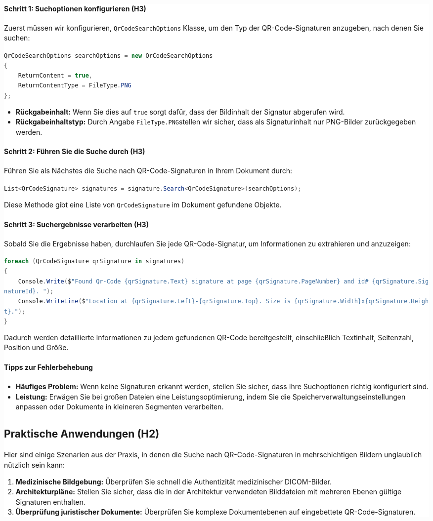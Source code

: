 #### Schritt 1: Suchoptionen konfigurieren (H3)

Zuerst müssen wir konfigurieren, `QrCodeSearchOptions` Klasse, um den Typ der QR-Code-Signaturen anzugeben, nach denen Sie suchen:

```csharp
QrCodeSearchOptions searchOptions = new QrCodeSearchOptions
{
    ReturnContent = true,
    ReturnContentType = FileType.PNG
};
```

- **Rückgabeinhalt:** Wenn Sie dies auf `true` sorgt dafür, dass der Bildinhalt der Signatur abgerufen wird.
- **Rückgabeinhaltstyp:** Durch Angabe `FileType.PNG`stellen wir sicher, dass als Signaturinhalt nur PNG-Bilder zurückgegeben werden.

#### Schritt 2: Führen Sie die Suche durch (H3)

Führen Sie als Nächstes die Suche nach QR-Code-Signaturen in Ihrem Dokument durch:

```csharp
List<QrCodeSignature> signatures = signature.Search<QrCodeSignature>(searchOptions);
```

Diese Methode gibt eine Liste von `QrCodeSignature` im Dokument gefundene Objekte.

#### Schritt 3: Suchergebnisse verarbeiten (H3)

Sobald Sie die Ergebnisse haben, durchlaufen Sie jede QR-Code-Signatur, um Informationen zu extrahieren und anzuzeigen:

```csharp
foreach (QrCodeSignature qrSignature in signatures)
{
    Console.Write($"Found Qr-Code {qrSignature.Text} signature at page {qrSignature.PageNumber} and id# {qrSignature.SignatureId}. ");
    Console.WriteLine($"Location at {qrSignature.Left}-{qrSignature.Top}. Size is {qrSignature.Width}x{qrSignature.Height}.");
}
```

Dadurch werden detaillierte Informationen zu jedem gefundenen QR-Code bereitgestellt, einschließlich Textinhalt, Seitenzahl, Position und Größe.

#### Tipps zur Fehlerbehebung

- **Häufiges Problem:** Wenn keine Signaturen erkannt werden, stellen Sie sicher, dass Ihre Suchoptionen richtig konfiguriert sind.
- **Leistung:** Erwägen Sie bei großen Dateien eine Leistungsoptimierung, indem Sie die Speicherverwaltungseinstellungen anpassen oder Dokumente in kleineren Segmenten verarbeiten.

## Praktische Anwendungen (H2)

Hier sind einige Szenarien aus der Praxis, in denen die Suche nach QR-Code-Signaturen in mehrschichtigen Bildern unglaublich nützlich sein kann:
1. **Medizinische Bildgebung:** Überprüfen Sie schnell die Authentizität medizinischer DICOM-Bilder.
2. **Architekturpläne:** Stellen Sie sicher, dass die in der Architektur verwendeten Bilddateien mit mehreren Ebenen gültige Signaturen enthalten.
3. **Überprüfung juristischer Dokumente:** Überprüfen Sie komplexe Dokumentebenen auf eingebettete QR-Code-Signaturen.
